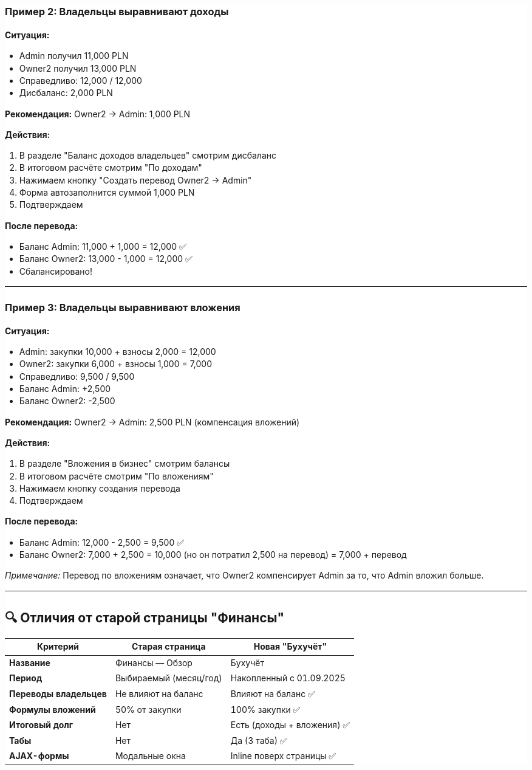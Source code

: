 
### **Пример 2: Владельцы выравнивают доходы**

**Ситуация:**
- Admin получил 11,000 PLN
- Owner2 получил 13,000 PLN
- Справедливо: 12,000 / 12,000
- Дисбаланс: 2,000 PLN

**Рекомендация:** Owner2 → Admin: 1,000 PLN

**Действия:**
1. В разделе "Баланс доходов владельцев" смотрим дисбаланс
2. В итоговом расчёте смотрим "По доходам"
3. Нажимаем кнопку "Создать перевод Owner2 → Admin"
4. Форма автозаполнится суммой 1,000 PLN
5. Подтверждаем

**После перевода:**
- Баланс Admin: 11,000 + 1,000 = 12,000 ✅
- Баланс Owner2: 13,000 - 1,000 = 12,000 ✅
- Сбалансировано!

---

### **Пример 3: Владельцы выравнивают вложения**

**Ситуация:**
- Admin: закупки 10,000 + взносы 2,000 = 12,000
- Owner2: закупки 6,000 + взносы 1,000 = 7,000
- Справедливо: 9,500 / 9,500
- Баланс Admin: +2,500
- Баланс Owner2: -2,500

**Рекомендация:** Owner2 → Admin: 2,500 PLN (компенсация вложений)

**Действия:**
1. В разделе "Вложения в бизнес" смотрим балансы
2. В итоговом расчёте смотрим "По вложениям"
3. Нажимаем кнопку создания перевода
4. Подтверждаем

**После перевода:**
- Баланс Admin: 12,000 - 2,500 = 9,500 ✅
- Баланс Owner2: 7,000 + 2,500 = 10,000 (но он потратил 2,500 на перевод) = 7,000 + перевод

*Примечание:* Перевод по вложениям означает, что Owner2 компенсирует Admin за то, что Admin вложил больше.

---

## 🔍 Отличия от старой страницы "Финансы"

| Критерий | Старая страница | Новая "Бухучёт" |
|----------|----------------|-----------------|
| **Название** | Финансы — Обзор | Бухучёт |
| **Период** | Выбираемый (месяц/год) | Накопленный с 01.09.2025 |
| **Переводы владельцев** | Не влияют на баланс | Влияют на баланс ✅ |
| **Формулы вложений** | 50% от закупки | 100% закупки ✅ |
| **Итоговый долг** | Нет | Есть (доходы + вложения) ✅ |
| **Табы** | Нет | Да (3 таба) ✅ |
| **AJAX-формы** | Модальные окна | Inline поверх страницы ✅ |